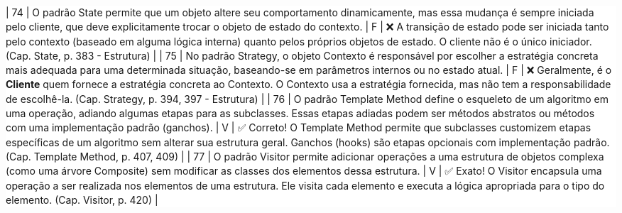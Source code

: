 | 74 | O padrão State permite que um objeto altere seu comportamento dinamicamente, mas essa mudança é sempre iniciada pelo cliente, que deve explicitamente trocar o objeto de estado do contexto.                                | F        | ❌ A transição de estado pode ser iniciada tanto pelo contexto (baseado em alguma lógica interna) quanto pelos próprios objetos de estado. O cliente não é o único iniciador. (Cap. State, p. 383 - Estrutura)                                                                                                        |
| 75 | No padrão Strategy, o objeto Contexto é responsável por escolher a estratégia concreta mais adequada para uma determinada situação, baseando-se em parâmetros internos ou no estado atual.                                  | F        | ❌ Geralmente, é o **Cliente** quem fornece a estratégia concreta ao Contexto. O Contexto usa a estratégia fornecida, mas não tem a responsabilidade de escolhê-la. (Cap. Strategy, p. 394, 397 - Estrutura)                                                                                                          |
| 76 | O padrão Template Method define o esqueleto de um algoritmo em uma operação, adiando algumas etapas para as subclasses. Essas etapas adiadas podem ser métodos abstratos ou métodos com uma implementação padrão (ganchos). | V        | ✅ Correto! O Template Method permite que subclasses customizem etapas específicas de um algoritmo sem alterar sua estrutura geral. Ganchos (hooks) são etapas opcionais com implementação padrão. (Cap. Template Method, p. 407, 409)                                                                                |
| 77 | O padrão Visitor permite adicionar operações a uma estrutura de objetos complexa (como uma árvore Composite) sem modificar as classes dos elementos dessa estrutura.                                                        | V        | ✅ Exato! O Visitor encapsula uma operação a ser realizada nos elementos de uma estrutura. Ele visita cada elemento e executa a lógica apropriada para o tipo do elemento. (Cap. Visitor, p. 420)                                                                                                                     |


